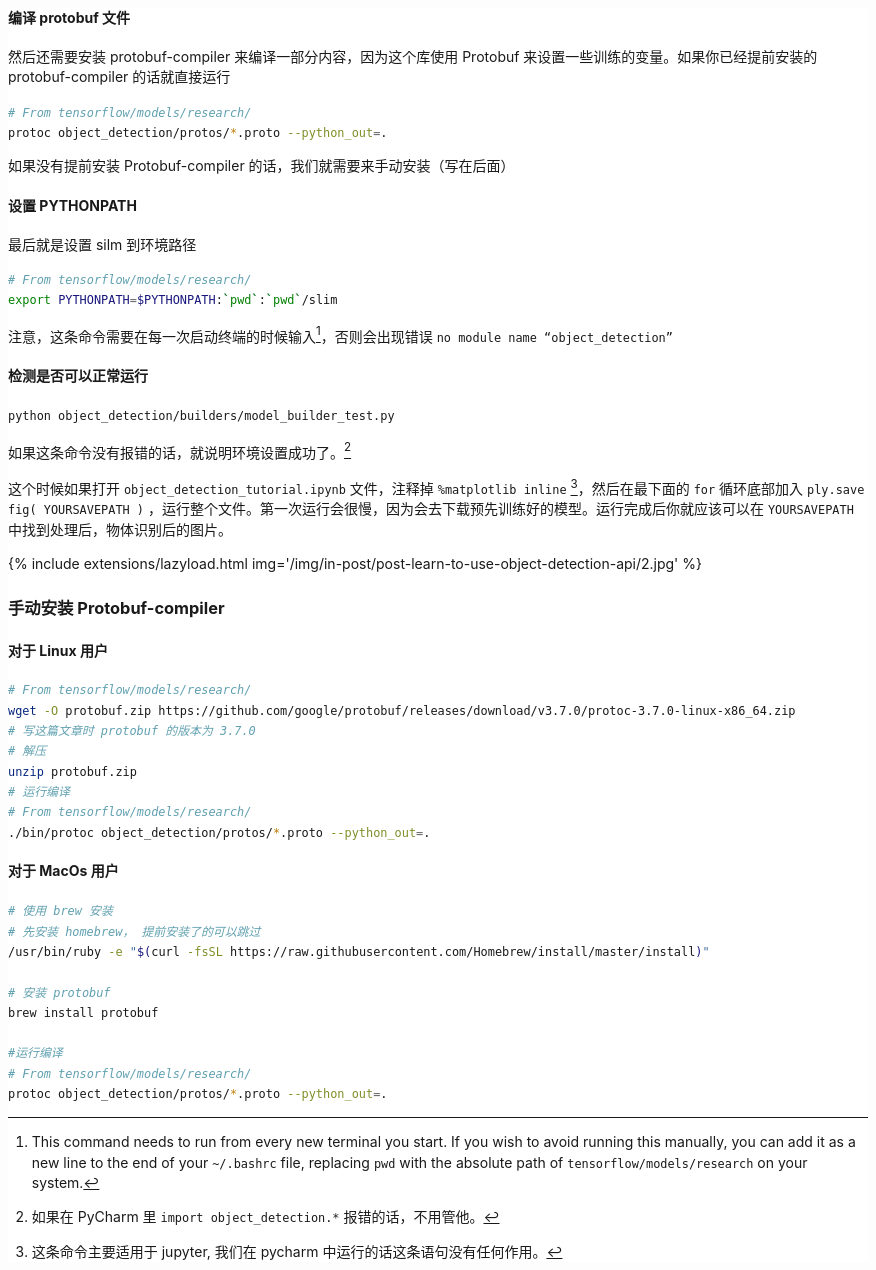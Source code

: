 #### 编译 protobuf 文件

然后还需要安装 protobuf-compiler 来编译一部分内容，因为这个库使用 Protobuf 来设置一些训练的变量。如果你已经提前安装的 protobuf-compiler 的话就直接运行

```bash
# From tensorflow/models/research/
protoc object_detection/protos/*.proto --python_out=.
```

如果没有提前安装 Protobuf-compiler 的话，我们就需要来手动安装（写在后面）

#### 设置 PYTHONPATH

最后就是设置 silm 到环境路径

```bash
# From tensorflow/models/research/
export PYTHONPATH=$PYTHONPATH:`pwd`:`pwd`/slim
```

注意，这条命令需要在每一次启动终端的时候输入[^2]，否则会出现错误 `no module name “object_detection”`

#### 检测是否可以正常运行

```bash
python object_detection/builders/model_builder_test.py
```

如果这条命令没有报错的话，就说明环境设置成功了。[^3]

这个时候如果打开 `object_detection_tutorial.ipynb` 文件，注释掉 `%matplotlib inline` [^4]，然后在最下面的 `for` 循环底部加入 `ply.savefig( YOURSAVEPATH )` ，运行整个文件。第一次运行会很慢，因为会去下载预先训练好的模型。运行完成后你就应该可以在 `YOURSAVEPATH` 中找到处理后，物体识别后的图片。

{% include extensions/lazyload.html img='/img/in-post/post-learn-to-use-object-detection-api/2.jpg' %}

### 手动安装 Protobuf-compiler

#### 对于 Linux 用户

```bash
# From tensorflow/models/research/
wget -O protobuf.zip https://github.com/google/protobuf/releases/download/v3.7.0/protoc-3.7.0-linux-x86_64.zip
# 写这篇文章时 protobuf 的版本为 3.7.0
# 解压
unzip protobuf.zip
# 运行编译
# From tensorflow/models/research/
./bin/protoc object_detection/protos/*.proto --python_out=.
```

#### 对于 MacOs 用户

```bash
# 使用 brew 安装
# 先安装 homebrew， 提前安装了的可以跳过
/usr/bin/ruby -e "$(curl -fsSL https://raw.githubusercontent.com/Homebrew/install/master/install)"

# 安装 protobuf
brew install protobuf

#运行编译
# From tensorflow/models/research/
protoc object_detection/protos/*.proto --python_out=.
```


[^1]: 卖家说以后长大会变成灰色，到时候会不会又来重新训练一个模型呢？
[^2]: This command needs to run from every new terminal you start. If you wish to avoid running this manually, you can add it as a new line to the end of your `~/.bashrc` file, replacing `pwd` with the absolute path of `tensorflow/models/research` on your system.
[^3]: 如果在 PyCharm 里 `import object_detection.*` 报错的话，不用管他。
[^4]: 这条命令主要适用于 jupyter, 我们在 pycharm 中运行的话这条语句没有任何作用。
[^5]: 目前有 imglabel 和 rectlabel 两款比较知名的打码软件，前者免费，后者付费。我使用的是后者。
[^7]: 在 `data` 文件夹下新建一个 `*.pbtxt` 文件，参考同文件夹下的其他 `pbtxt` 文件做修改
